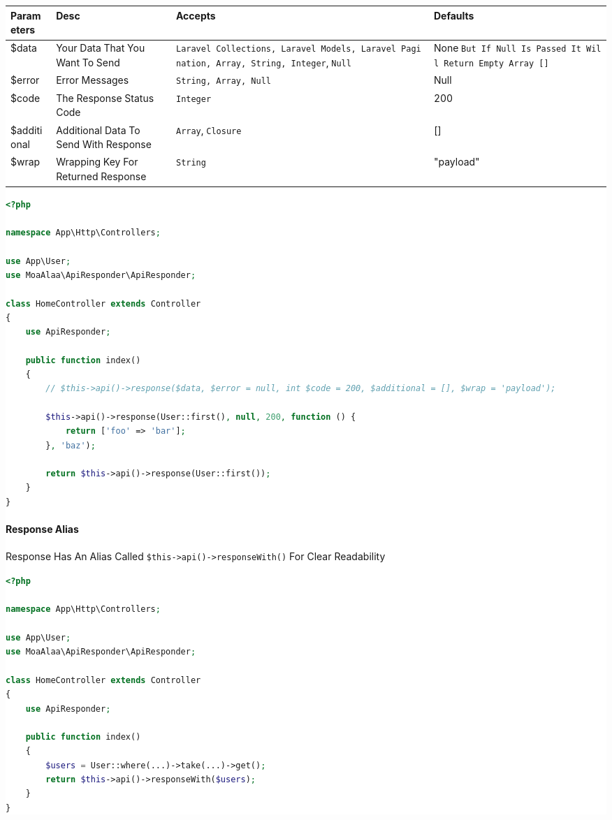 Parameters  |Desc           | Accepts      | Defaults 
:-----------|:--------------|:-------------|:------------
$data       | Your Data That You Want To Send       | `Laravel Collections, Laravel Models, Laravel Pagination, Array, String, Integer`, `Null` | None `But If Null Is Passed It Will Return Empty Array []` 
$error      | Error Messages                        | `String, Array, Null`                                                                     | Null
$code       | The Response Status Code              | `Integer`                                                                                 | 200
$additional | Additional Data To Send With Response | `Array`, `Closure`                                                                               | []
$wrap       | Wrapping Key For Returned Response    | `String`                                                                                  | "payload"
```php
<?php

namespace App\Http\Controllers;

use App\User;
use MoaAlaa\ApiResponder\ApiResponder;

class HomeController extends Controller
{
    use ApiResponder;

    public function index()
    {
        // $this->api()->response($data, $error = null, int $code = 200, $additional = [], $wrap = 'payload');

        $this->api()->response(User::first(), null, 200, function () {
            return ['foo' => 'bar'];
        }, 'baz');

        return $this->api()->response(User::first());
    }
}
```

#### Response Alias
Response Has An Alias Called `$this->api()->responseWith()` For Clear Readability

```php
<?php

namespace App\Http\Controllers;

use App\User;
use MoaAlaa\ApiResponder\ApiResponder;

class HomeController extends Controller
{
    use ApiResponder;

    public function index()
    {
        $users = User::where(...)->take(...)->get();
        return $this->api()->responseWith($users);
    }
}
```
